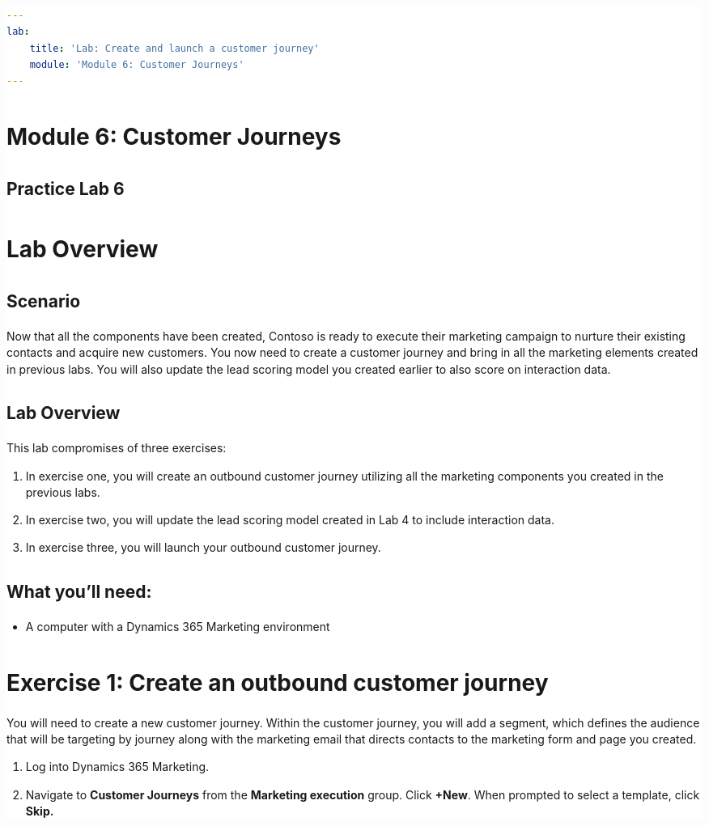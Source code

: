 ```yaml
---
lab:
    title: 'Lab: Create and launch a customer journey'
    module: 'Module 6: Customer Journeys'
---
```



Module 6: Customer Journeys
=====

## Practice Lab 6

Lab Overview
============

Scenario
--------

Now that all the components have been created, Contoso is ready to execute their
marketing campaign to nurture their existing contacts and acquire new customers.
You now need to create a customer journey and bring in all the marketing
elements created in previous labs. You will also update the lead scoring model
you created earlier to also score on interaction data.

Lab Overview
------------

This lab compromises of three exercises:

1.  In exercise one, you will create an outbound customer journey utilizing all
    the marketing components you created in the previous labs.

2.  In exercise two, you will update the lead scoring model created in Lab 4 to
    include interaction data.

3.  In exercise three, you will launch your outbound customer journey.

 What you’ll need:
------------------

-   A computer with a Dynamics 365 Marketing environment

Exercise 1: Create an outbound customer journey
===============================================

You will need to create a new customer journey. Within the customer journey, you
will add a segment, which defines the audience that will be targeting by journey
along with the marketing email that directs contacts to the marketing form and
page you created.

1.  Log into Dynamics 365 Marketing.

2.  Navigate to **Customer Journeys** from the **Marketing execution** group. Click **+New**. When prompted to select a template, click **Skip.**
